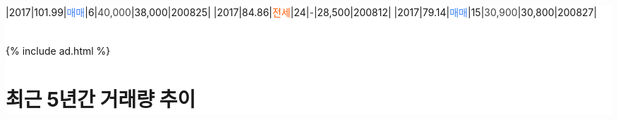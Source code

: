 |2017|101.99|<span style="color:#4285f3">매매</span>|6|<span style="color:#444444">40,000</span>|38,000|200825|
|2017|84.86|<span style="color:#ff5a00">전세</span>|24|<span style="color:#444444">-</span>|28,500|200812|
|2017|79.14|<span style="color:#4285f3">매매</span>|15|<span style="color:#444444">30,900</span>|30,800|200827|


<br>
{% include ad.html %}
<br>

# 최근 5년간 거래량 추이


<div style="width:100%;">
    <canvas id="deal_progress" height="200"></canvas>
</div>

<script>
new Chart(document.getElementById("deal_progress"), {
    type: 'line',
    data: {
        labels: ['201510','201511','201512','201601','201602','201603','201604','201605','201606','201607','201608','201609','201610','201611','201612','201701','201702','201703','201704','201705','201706','201707','201708','201709','201710','201711','201712','201801','201802','201803','201804','201805','201806','201807','201808','201809','201810','201811','201812','201901','201902','201903','201904','201905','201906','201907','201908','201909','201910','201911','201912','202001','202002','202003','202004','202005','202006','202007','202008','202009','202010'],
        datasets: [{
            label: '매매',
            pointRadius: 1,
            data: [18, 8, 14, 9, 9, 23, 14, 4, 23, 13, 11, 11, 9, 12, 10, 9, 15, 5, 13, 11, 14, 7, 8, 12, 13, 18, 7, 44, 18, 24, 13, 18, 13, 9, 16, 15, 14, 18, 15, 15, 7, 29, 16, 19, 18, 23, 24, 23, 33, 41, 46, 39, 84, 18, 25, 57, 115, 110, 64, 120, 62],
            borderColor: "rgba(255, 201, 14, 1)",
            backgroundColor: "rgba(255, 201, 14, 0.5)",
            fill: false,
            lineTension: 0
        },{
            label: '전월세',
            pointRadius: 1,
            data: [9, 3, 5, 9, 3, 11, 8, 5, 12, 7, 2, 5, 10, 7, 8, 5, 9, 13, 15, 21, 30, 38, 41, 31, 24, 24, 23, 28, 12, 9, 13, 10, 11, 10, 11, 10, 9, 11, 12, 18, 12, 12, 19, 18, 17, 24, 31, 24, 13, 19, 17, 16, 22, 10, 14, 11, 14, 15, 13, 7, 4],
            borderColor: "rgba(0, 141, 185, 1)",
            backgroundColor: "rgba(0, 141, 185, 0.5)",
            fill: false,
            lineTension: 0
        }
        ]
    },
    options: {
        responsive: true,
        title: {
            display: false
        },
        tooltips: {
            mode: 'index',
            intersect: false
        },
        hover: {
            mode: 'nearest',
            intersect: true
        },
        scales: {